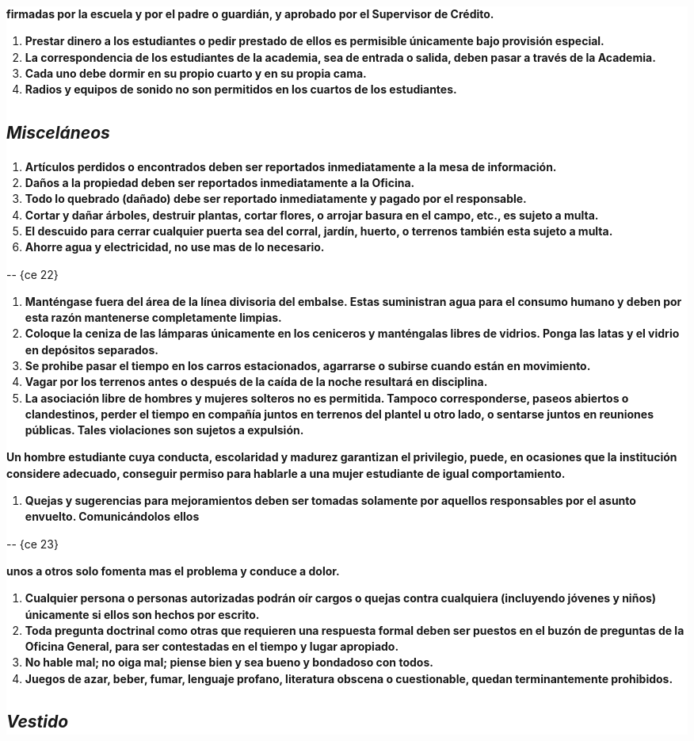   **firmadas por la escuela y por el padre o guardián, y aprobado por el Supervisor de Crédito.**

1. **Prestar dinero a los estudiantes o pedir prestado de ellos es permisible únicamente bajo provisión especial.**
2. **La correspondencia de los estudiantes de la academia, sea de entrada o salida, deben pasar a través de la Academia.**
3. **Cada uno debe dormir en su propio cuarto y en su propia cama.**
4. **Radios y equipos de sonido no son permitidos en los cuartos de los estudiantes.**

**_Misceláneos_**
-----------------

1. **Artículos perdidos o encontrados deben ser reportados inmediatamente a la mesa de información.**
2. **Daños a la propiedad deben ser reportados inmediatamente a la Oficina.**
3. **Todo lo quebrado (dañado) debe ser reportado inmediatamente y pagado por el responsable.**
4. **Cortar y dañar árboles, destruir plantas, cortar flores, o arrojar basura en el campo, etc., es sujeto a multa.**
5. **El descuido para cerrar cualquier puerta sea del corral, jardín, huerto, o terrenos también esta sujeto a multa.**
6. **Ahorre agua y electricidad, no use mas de lo necesario.**

 -- {ce 22}   
  
  1. **Manténgase fuera del área de la línea divisoria del embalse. Estas suministran agua para el consumo humano y deben por esta razón mantenerse completamente limpias.**
2. **Coloque la ceniza de las lámparas únicamente en los ceniceros y manténgalas libres de vidrios. Ponga las latas y el vidrio en depósitos separados.**
3. **Se prohibe pasar el tiempo en los carros estacionados, agarrarse o subirse cuando están en movimiento.**
4. **Vagar por los terrenos antes o después de la caída de la noche resultará en disciplina.**
5. **La asociación libre de hombres y mujeres solteros no es permitida. Tampoco corresponderse, paseos abiertos o clandestinos, perder el tiempo en compañía juntos en terrenos del plantel u otro lado, o sentarse juntos en reuniones públicas. Tales violaciones son sujetos a expulsión.**

**Un hombre estudiante cuya conducta, escolaridad y madurez garantizan el privilegio, puede, en ocasiones que la institución considere adecuado, conseguir permiso para hablarle a una mujer estudiante de igual comportamiento.**

1. **Quejas y sugerencias para mejoramientos deben ser tomadas solamente por aquellos responsables por el asunto envuelto. Comunicándolos** **ellos**
 
 -- {ce 23}   
  
  **unos a otros solo fomenta mas el problema y conduce a dolor.**

1. **Cualquier persona o personas autorizadas podrán oír cargos o quejas contra cualquiera (incluyendo jóvenes y niños) únicamente si ellos son hechos por escrito.**
2. **Toda pregunta doctrinal como otras que requieren una respuesta formal deben ser puestos en el buzón de preguntas de la Oficina General, para ser contestadas en el tiempo y lugar apropiado.**
3. **No hable mal; no oiga mal; piense bien y sea bueno y bondadoso con todos.**
4. **Juegos de azar, beber, fumar, lenguaje profano, literatura obscena o cuestionable, quedan terminantemente prohibidos.**

**_Vestido_**
-------------
